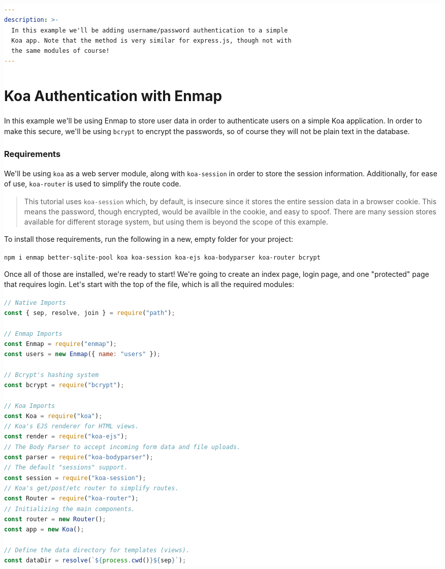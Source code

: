 ```yaml
---
description: >-
  In this example we'll be adding username/password authentication to a simple
  Koa app. Note that the method is very similar for express.js, though not with
  the same modules of course!
---
```


# Koa Authentication with Enmap

In this example we'll be using Enmap to store user data in order to authenticate users on a simple Koa application. In order to make this secure, we'll be using `bcrypt` to encrypt the passwords, so of course they will not be plain text in the database. 

### Requirements

We'll be using `koa` as a web server module, along with `koa-session` in order to store the session information. Additionally, for ease of use, `koa-router` is used to simplify the route code. 

> This tutorial uses `koa-session` which, by default, is insecure since it stores the entire session data in a browser cookie. This means the password, though encrypted, would be availble in the cookie, and easy to spoof. There are many session stores available for different storage system, but using them is beyond the scope of this example.

To install those requirements, run the following in a new, empty folder for your project: 

```text
npm i enmap better-sqlite-pool koa koa-session koa-ejs koa-bodyparser koa-router bcrypt
```

Once all of those are installed, we're ready to start! We're going to create an index page, login page, and one "protected" page that requires login. Let's start with the top of the file, which is all the required modules: 

```javascript
// Native Imports
const { sep, resolve, join } = require("path");

// Enmap Imports
const Enmap = require("enmap");
const users = new Enmap({ name: "users" });

// Bcrypt's hashing system
const bcrypt = require("bcrypt");

// Koa Imports
const Koa = require("koa");
// Koa's EJS renderer for HTML views.
const render = require("koa-ejs");
// The Body Parser to accept incoming form data and file uploads.
const parser = require("koa-bodyparser");
// The default "sessions" support.
const session = require("koa-session");
// Koa's get/post/etc router to simplify routes.
const Router = require("koa-router");
// Initializing the main components.
const router = new Router();
const app = new Koa();

// Define the data directory for templates (views).
const dataDir = resolve(`${process.cwd()}${sep}`);
```
